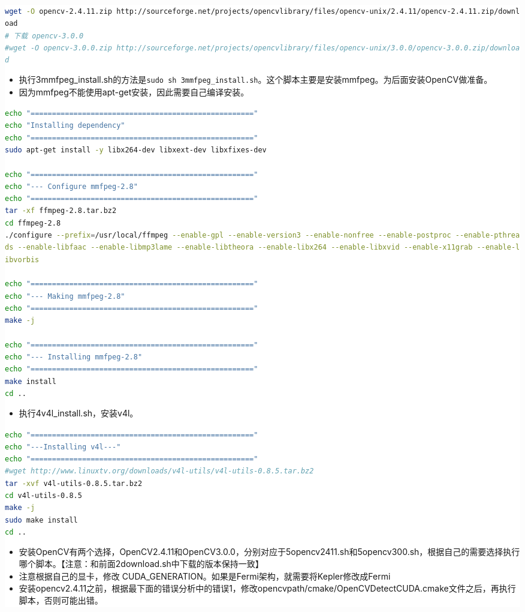 ```bash
wget -O opencv-2.4.11.zip http://sourceforge.net/projects/opencvlibrary/files/opencv-unix/2.4.11/opencv-2.4.11.zip/download
# 下载 opencv-3.0.0
#wget -O opencv-3.0.0.zip http://sourceforge.net/projects/opencvlibrary/files/opencv-unix/3.0.0/opencv-3.0.0.zip/download

```

* 执行3mmfpeg_install.sh的方法是`sudo sh 3mmfpeg_install.sh`。这个脚本主要是安装mmfpeg。为后面安装OpenCV做准备。
* 因为mmfpeg不能使用apt-get安装，因此需要自己编译安装。

```bash
echo "===================================================="
echo "Installing dependency"
echo "===================================================="
sudo apt-get install -y libx264-dev libxext-dev libxfixes-dev

echo "===================================================="
echo "--- Configure mmfpeg-2.8"
echo "===================================================="
tar -xf ffmpeg-2.8.tar.bz2
cd ffmpeg-2.8
./configure --prefix=/usr/local/ffmpeg --enable-gpl --enable-version3 --enable-nonfree --enable-postproc --enable-pthreads --enable-libfaac --enable-libmp3lame --enable-libtheora --enable-libx264 --enable-libxvid --enable-x11grab --enable-libvorbis

echo "===================================================="
echo "--- Making mmfpeg-2.8"
echo "===================================================="
make -j

echo "===================================================="
echo "--- Installing mmfpeg-2.8"
echo "===================================================="
make install
cd ..
```

* 执行4v4l_install.sh，安装v4l。

```bash
echo "===================================================="
echo "---Installing v4l---"
echo "===================================================="
#wget http://www.linuxtv.org/downloads/v4l-utils/v4l-utils-0.8.5.tar.bz2
tar -xvf v4l-utils-0.8.5.tar.bz2
cd v4l-utils-0.8.5
make -j
sudo make install
cd ..
```

* 安装OpenCV有两个选择，OpenCV2.4.11和OpenCV3.0.0，分别对应于5opencv2411.sh和5opencv300.sh，根据自己的需要选择执行哪个脚本。【注意：和前面2download.sh中下载的版本保持一致】
* 注意根据自己的显卡，修改 CUDA_GENERATION。如果是Fermi架构，就需要将Kepler修改成Fermi
* 安装opencv2.4.11之前，根据最下面的错误分析中的错误1，修改opencvpath/cmake/OpenCVDetectCUDA.cmake文件之后，再执行脚本，否则可能出错。
